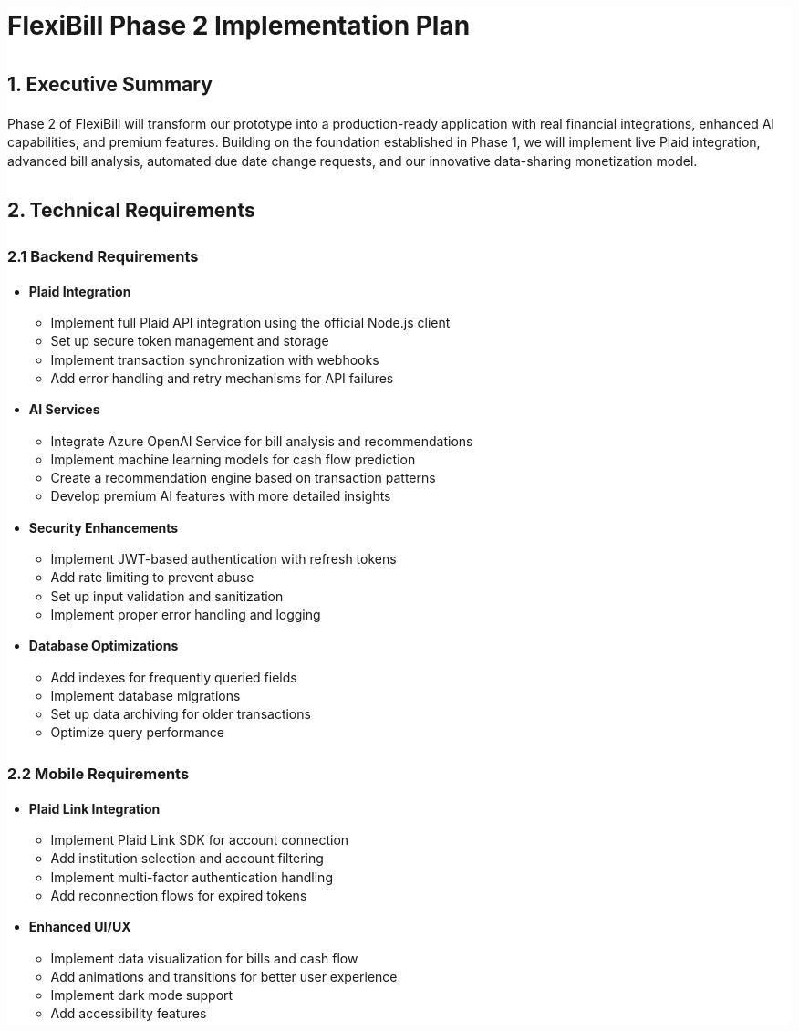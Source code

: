 # FlexiBill Phase 2 Implementation Plan

## 1. Executive Summary

Phase 2 of FlexiBill will transform our prototype into a production-ready application with real financial integrations, enhanced AI capabilities, and premium features. Building on the foundation established in Phase 1, we will implement live Plaid integration, advanced bill analysis, automated due date change requests, and our innovative data-sharing monetization model.

## 2. Technical Requirements

### 2.1 Backend Requirements

- **Plaid Integration**
  - Implement full Plaid API integration using the official Node.js client
  - Set up secure token management and storage
  - Implement transaction synchronization with webhooks
  - Add error handling and retry mechanisms for API failures

- **AI Services**
  - Integrate Azure OpenAI Service for bill analysis and recommendations
  - Implement machine learning models for cash flow prediction
  - Create a recommendation engine based on transaction patterns
  - Develop premium AI features with more detailed insights

- **Security Enhancements**
  - Implement JWT-based authentication with refresh tokens
  - Add rate limiting to prevent abuse
  - Set up input validation and sanitization
  - Implement proper error handling and logging

- **Database Optimizations**
  - Add indexes for frequently queried fields
  - Implement database migrations
  - Set up data archiving for older transactions
  - Optimize query performance

### 2.2 Mobile Requirements

- **Plaid Link Integration**
  - Implement Plaid Link SDK for account connection
  - Add institution selection and account filtering
  - Implement multi-factor authentication handling
  - Add reconnection flows for expired tokens

- **Enhanced UI/UX**
  - Implement data visualization for bills and cash flow
  - Add animations and transitions for better user experience
  - Implement dark mode support
  - Add accessibility features
